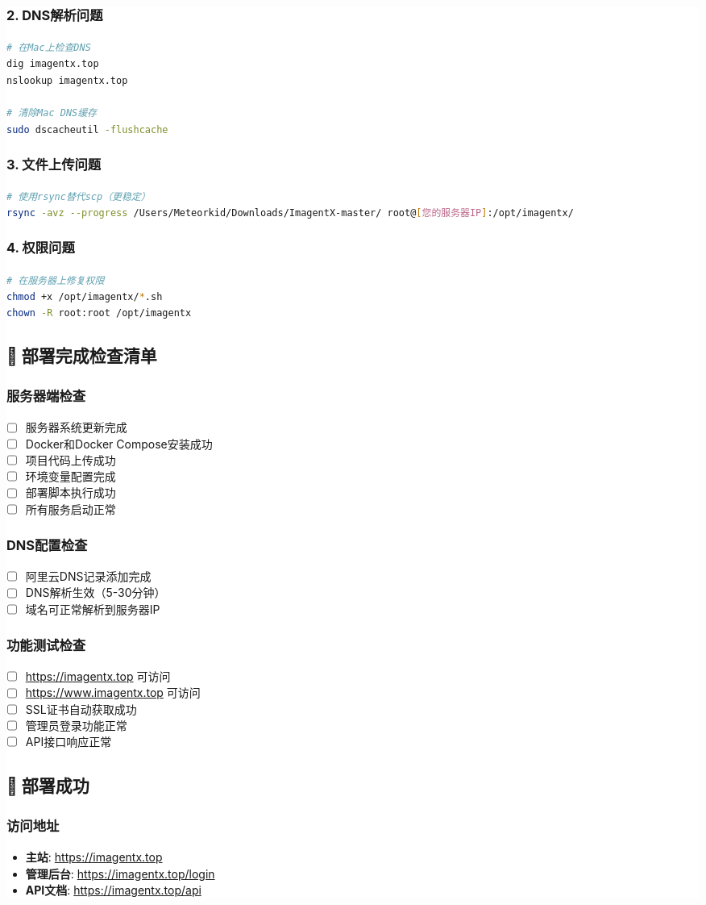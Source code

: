 ### 2. DNS解析问题
```bash
# 在Mac上检查DNS
dig imagentx.top
nslookup imagentx.top

# 清除Mac DNS缓存
sudo dscacheutil -flushcache
```

### 3. 文件上传问题
```bash
# 使用rsync替代scp（更稳定）
rsync -avz --progress /Users/Meteorkid/Downloads/ImagentX-master/ root@[您的服务器IP]:/opt/imagentx/
```

### 4. 权限问题
```bash
# 在服务器上修复权限
chmod +x /opt/imagentx/*.sh
chown -R root:root /opt/imagentx
```

## 🎯 部署完成检查清单

### 服务器端检查
- [ ] 服务器系统更新完成
- [ ] Docker和Docker Compose安装成功
- [ ] 项目代码上传成功
- [ ] 环境变量配置完成
- [ ] 部署脚本执行成功
- [ ] 所有服务启动正常

### DNS配置检查
- [ ] 阿里云DNS记录添加完成
- [ ] DNS解析生效（5-30分钟）
- [ ] 域名可正常解析到服务器IP

### 功能测试检查
- [ ] https://imagentx.top 可访问
- [ ] https://www.imagentx.top 可访问
- [ ] SSL证书自动获取成功
- [ ] 管理员登录功能正常
- [ ] API接口响应正常

## 🎉 部署成功

### 访问地址
- **主站**: https://imagentx.top
- **管理后台**: https://imagentx.top/login
- **API文档**: https://imagentx.top/api
